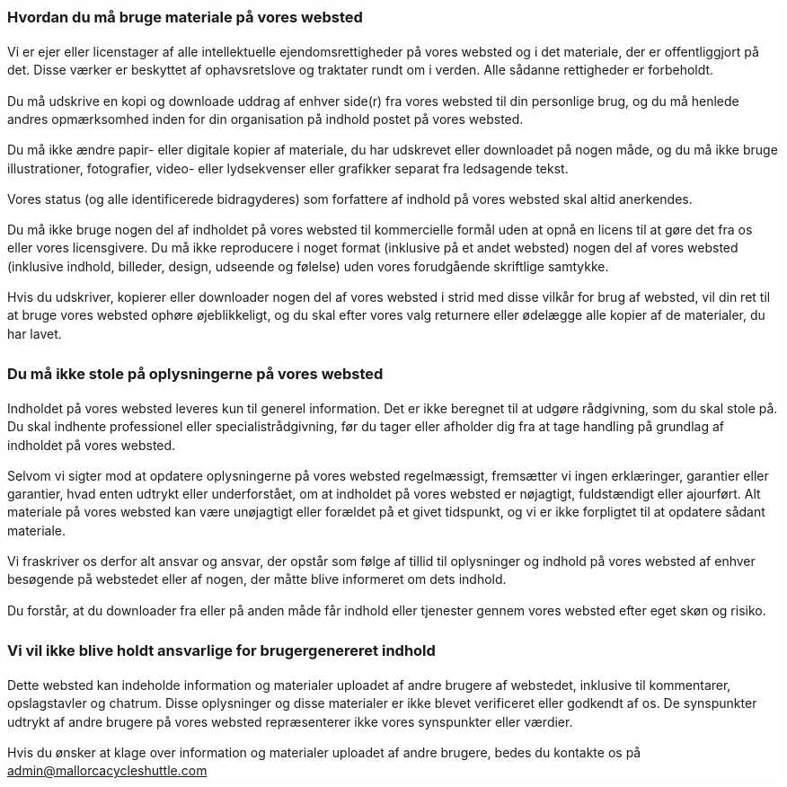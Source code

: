 ### Hvordan du må bruge materiale på vores websted

Vi er ejer eller licenstager af alle intellektuelle ejendomsrettigheder på vores websted og i det materiale, der er offentliggjort på det. Disse værker er beskyttet af ophavsretslove og traktater rundt om i verden. Alle sådanne rettigheder er forbeholdt.

Du må udskrive en kopi og downloade uddrag af enhver side(r) fra vores websted til din personlige brug, og du må henlede andres opmærksomhed inden for din organisation på indhold postet på vores websted.

Du må ikke ændre papir- eller digitale kopier af materiale, du har udskrevet eller downloadet på nogen måde, og du må ikke bruge illustrationer, fotografier, video- eller lydsekvenser eller grafikker separat fra ledsagende tekst.

Vores status (og alle identificerede bidragyderes) som forfattere af indhold på vores websted skal altid anerkendes.

Du må ikke bruge nogen del af indholdet på vores websted til kommercielle formål uden at opnå en licens til at gøre det fra os eller vores licensgivere. Du må ikke reproducere i noget format (inklusive på et andet websted) nogen del af vores websted (inklusive indhold, billeder, design, udseende og følelse) uden vores forudgående skriftlige samtykke.

Hvis du udskriver, kopierer eller downloader nogen del af vores websted i strid med disse vilkår for brug af websted, vil din ret til at bruge vores websted ophøre øjeblikkeligt, og du skal efter vores valg returnere eller ødelægge alle kopier af de materialer, du har lavet.

### Du må ikke stole på oplysningerne på vores websted

Indholdet på vores websted leveres kun til generel information. Det er ikke beregnet til at udgøre rådgivning, som du skal stole på. Du skal indhente professionel eller specialistrådgivning, før du tager eller afholder dig fra at tage handling på grundlag af indholdet på vores websted.

Selvom vi sigter mod at opdatere oplysningerne på vores websted regelmæssigt, fremsætter vi ingen erklæringer, garantier eller garantier, hvad enten udtrykt eller underforstået, om at indholdet på vores websted er nøjagtigt, fuldstændigt eller ajourført. Alt materiale på vores websted kan være unøjagtigt eller forældet på et givet tidspunkt, og vi er ikke forpligtet til at opdatere sådant materiale.

Vi fraskriver os derfor alt ansvar og ansvar, der opstår som følge af tillid til oplysninger og indhold på vores websted af enhver besøgende på webstedet eller af nogen, der måtte blive informeret om dets indhold.

Du forstår, at du downloader fra eller på anden måde får indhold eller tjenester gennem vores websted efter eget skøn og risiko.

### Vi vil ikke blive holdt ansvarlige for brugergenereret indhold

Dette websted kan indeholde information og materialer uploadet af andre brugere af webstedet, inklusive til kommentarer, opslagstavler og chatrum. Disse oplysninger og disse materialer er ikke blevet verificeret eller godkendt af os. De synspunkter udtrykt af andre brugere på vores websted repræsenterer ikke vores synspunkter eller værdier.

Hvis du ønsker at klage over information og materialer uploadet af andre brugere, bedes du kontakte os på admin@mallorcacycleshuttle.com
